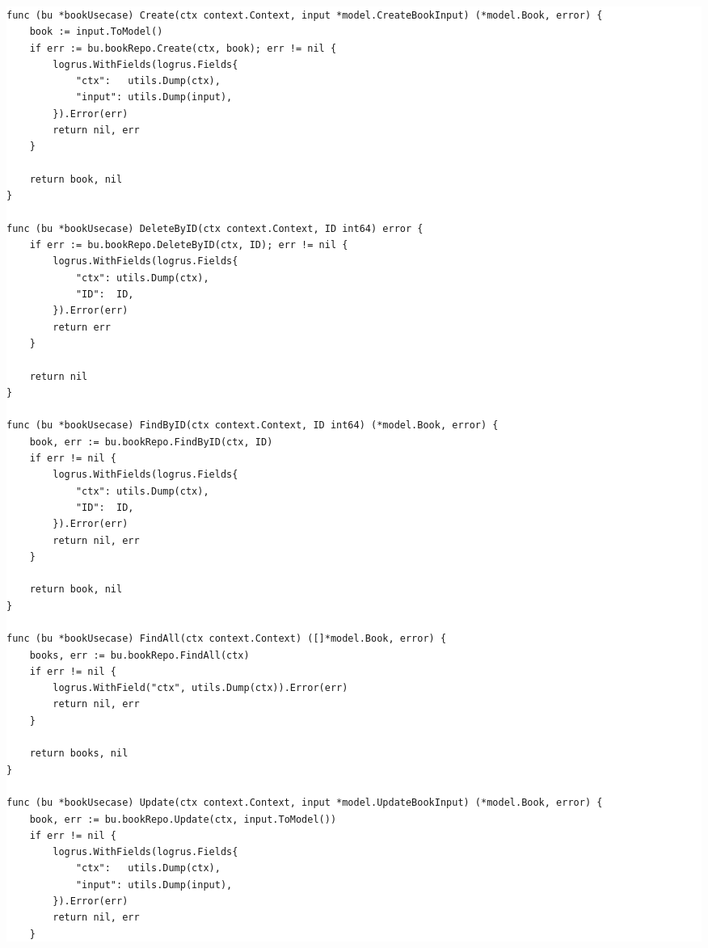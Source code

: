     func (bu *bookUsecase) Create(ctx context.Context, input *model.CreateBookInput) (*model.Book, error) {
        book := input.ToModel()
        if err := bu.bookRepo.Create(ctx, book); err != nil {
            logrus.WithFields(logrus.Fields{
                "ctx":   utils.Dump(ctx),
                "input": utils.Dump(input),
            }).Error(err)
            return nil, err
        }

        return book, nil
    }

    func (bu *bookUsecase) DeleteByID(ctx context.Context, ID int64) error {
        if err := bu.bookRepo.DeleteByID(ctx, ID); err != nil {
            logrus.WithFields(logrus.Fields{
                "ctx": utils.Dump(ctx),
                "ID":  ID,
            }).Error(err)
            return err
        }

        return nil
    }

    func (bu *bookUsecase) FindByID(ctx context.Context, ID int64) (*model.Book, error) {
        book, err := bu.bookRepo.FindByID(ctx, ID)
        if err != nil {
            logrus.WithFields(logrus.Fields{
                "ctx": utils.Dump(ctx),
                "ID":  ID,
            }).Error(err)
            return nil, err
        }

        return book, nil
    }

    func (bu *bookUsecase) FindAll(ctx context.Context) ([]*model.Book, error) {
        books, err := bu.bookRepo.FindAll(ctx)
        if err != nil {
            logrus.WithField("ctx", utils.Dump(ctx)).Error(err)
            return nil, err
        }

        return books, nil
    }

    func (bu *bookUsecase) Update(ctx context.Context, input *model.UpdateBookInput) (*model.Book, error) {
        book, err := bu.bookRepo.Update(ctx, input.ToModel())
        if err != nil {
            logrus.WithFields(logrus.Fields{
                "ctx":   utils.Dump(ctx),
                "input": utils.Dump(input),
            }).Error(err)
            return nil, err
        }
